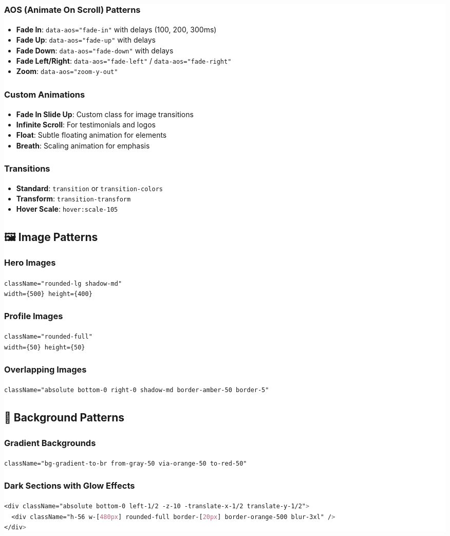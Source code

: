 ### AOS (Animate On Scroll) Patterns
- **Fade In**: `data-aos="fade-in"` with delays (100, 200, 300ms)
- **Fade Up**: `data-aos="fade-up"` with delays
- **Fade Down**: `data-aos="fade-down"` with delays
- **Fade Left/Right**: `data-aos="fade-left"` / `data-aos="fade-right"`
- **Zoom**: `data-aos="zoom-y-out"`

### Custom Animations
- **Fade In Slide Up**: Custom class for image transitions
- **Infinite Scroll**: For testimonials and logos
- **Float**: Subtle floating animation for elements
- **Breath**: Scaling animation for emphasis

### Transitions
- **Standard**: `transition` or `transition-colors`
- **Transform**: `transition-transform`
- **Hover Scale**: `hover:scale-105`

## 🖼️ Image Patterns

### Hero Images
```css
className="rounded-lg shadow-md"
width={500} height={400}
```

### Profile Images
```css
className="rounded-full"
width={50} height={50}
```

### Overlapping Images
```css
className="absolute bottom-0 right-0 shadow-md border-amber-50 border-5"
```

## 🎨 Background Patterns

### Gradient Backgrounds
```css
className="bg-gradient-to-br from-gray-50 via-orange-50 to-red-50"
```

### Dark Sections with Glow Effects
```css
<div className="absolute bottom-0 left-1/2 -z-10 -translate-x-1/2 translate-y-1/2">
  <div className="h-56 w-[480px] rounded-full border-[20px] border-orange-500 blur-3xl" />
</div>
```
